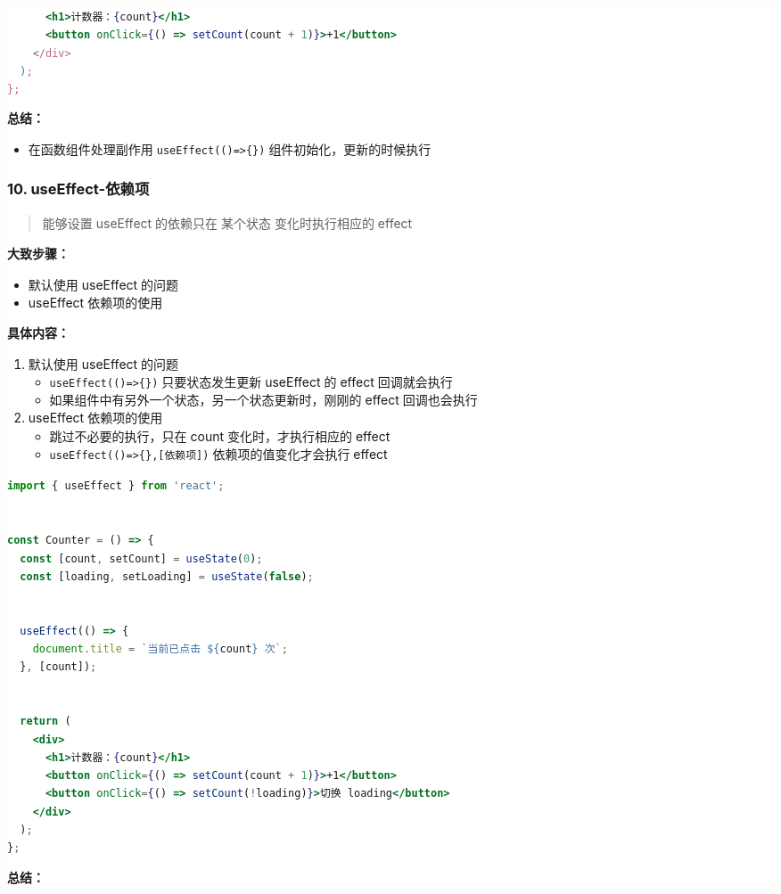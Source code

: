 ```jsx
      <h1>计数器：{count}</h1>
      <button onClick={() => setCount(count + 1)}>+1</button>
    </div>
  );
};
```

**总结：**

- 在函数组件处理副作用 `useEffect(()=>{})` 组件初始化，更新的时候执行

### 10. useEffect-依赖项

> 能够设置 useEffect 的依赖只在 某个状态 变化时执行相应的 effect

**大致步骤：**

- 默认使用 useEffect 的问题
- useEffect 依赖项的使用

**具体内容：**

1. 默认使用 useEffect 的问题
   - `useEffect(()=>{})` 只要状态发生更新 useEffect 的 effect 回调就会执行
   - 如果组件中有另外一个状态，另一个状态更新时，刚刚的 effect 回调也会执行
2. useEffect 依赖项的使用
   - 跳过不必要的执行，只在 count 变化时，才执行相应的 effect
   - `useEffect(()=>{},[依赖项])` 依赖项的值变化才会执行 effect

```jsx
import { useEffect } from 'react';


const Counter = () => {
  const [count, setCount] = useState(0);
  const [loading, setLoading] = useState(false);


  useEffect(() => {
    document.title = `当前已点击 ${count} 次`;
  }, [count]);


  return (
    <div>
      <h1>计数器：{count}</h1>
      <button onClick={() => setCount(count + 1)}>+1</button>
      <button onClick={() => setCount(!loading)}>切换 loading</button>
    </div>
  );
};
```

**总结：**

